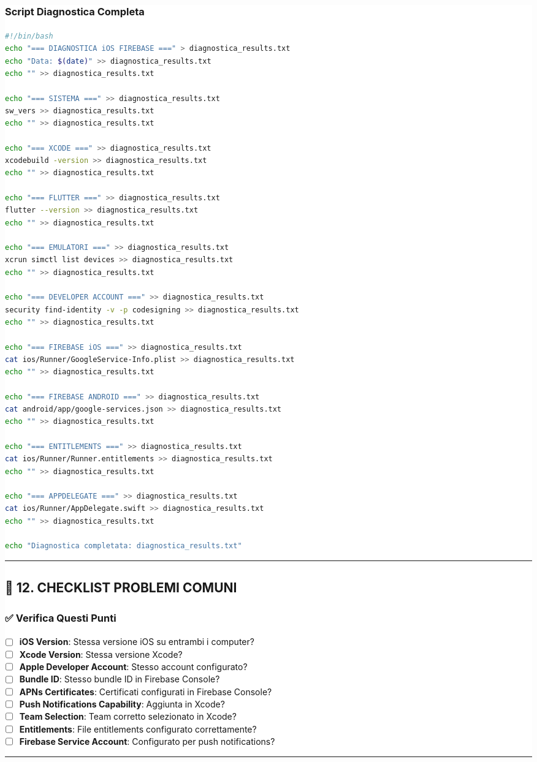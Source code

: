 ### **Script Diagnostica Completa**
```bash
#!/bin/bash
echo "=== DIAGNOSTICA iOS FIREBASE ===" > diagnostica_results.txt
echo "Data: $(date)" >> diagnostica_results.txt
echo "" >> diagnostica_results.txt

echo "=== SISTEMA ===" >> diagnostica_results.txt
sw_vers >> diagnostica_results.txt
echo "" >> diagnostica_results.txt

echo "=== XCODE ===" >> diagnostica_results.txt
xcodebuild -version >> diagnostica_results.txt
echo "" >> diagnostica_results.txt

echo "=== FLUTTER ===" >> diagnostica_results.txt
flutter --version >> diagnostica_results.txt
echo "" >> diagnostica_results.txt

echo "=== EMULATORI ===" >> diagnostica_results.txt
xcrun simctl list devices >> diagnostica_results.txt
echo "" >> diagnostica_results.txt

echo "=== DEVELOPER ACCOUNT ===" >> diagnostica_results.txt
security find-identity -v -p codesigning >> diagnostica_results.txt
echo "" >> diagnostica_results.txt

echo "=== FIREBASE iOS ===" >> diagnostica_results.txt
cat ios/Runner/GoogleService-Info.plist >> diagnostica_results.txt
echo "" >> diagnostica_results.txt

echo "=== FIREBASE ANDROID ===" >> diagnostica_results.txt
cat android/app/google-services.json >> diagnostica_results.txt
echo "" >> diagnostica_results.txt

echo "=== ENTITLEMENTS ===" >> diagnostica_results.txt
cat ios/Runner/Runner.entitlements >> diagnostica_results.txt
echo "" >> diagnostica_results.txt

echo "=== APPDELEGATE ===" >> diagnostica_results.txt
cat ios/Runner/AppDelegate.swift >> diagnostica_results.txt
echo "" >> diagnostica_results.txt

echo "Diagnostica completata: diagnostica_results.txt"
```

---

## 🎯 **12. CHECKLIST PROBLEMI COMUNI**

### **✅ Verifica Questi Punti**
- [ ] **iOS Version**: Stessa versione iOS su entrambi i computer?
- [ ] **Xcode Version**: Stessa versione Xcode?
- [ ] **Apple Developer Account**: Stesso account configurato?
- [ ] **Bundle ID**: Stesso bundle ID in Firebase Console?
- [ ] **APNs Certificates**: Certificati configurati in Firebase Console?
- [ ] **Push Notifications Capability**: Aggiunta in Xcode?
- [ ] **Team Selection**: Team corretto selezionato in Xcode?
- [ ] **Entitlements**: File entitlements configurato correttamente?
- [ ] **Firebase Service Account**: Configurato per push notifications?

---